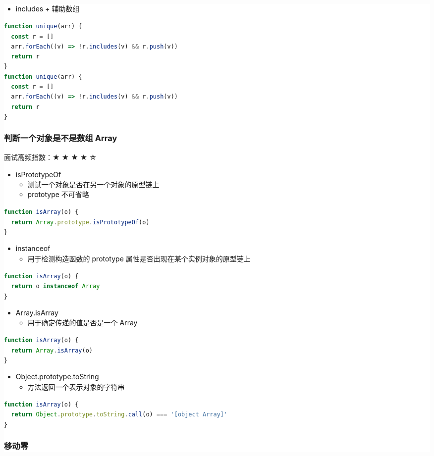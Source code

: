 - includes + 辅助数组

```js
function unique(arr) {
  const r = []
  arr.forEach((v) => !r.includes(v) && r.push(v))
  return r
}
function unique(arr) {
  const r = []
  arr.forEach((v) => !r.includes(v) && r.push(v))
  return r
}
```

### 判断一个对象是不是数组 Array

面试高频指数：★ ★ ★ ★ ☆

- isPrototypeOf
  - 测试一个对象是否在另一个对象的原型链上
  - prototype 不可省略

```js
function isArray(o) {
  return Array.prototype.isPrototypeOf(o)
}
```

- instanceof
  - 用于检测构造函数的 prototype 属性是否出现在某个实例对象的原型链上

```js
function isArray(o) {
  return o instanceof Array
}
```

- Array.isArray
  - 用于确定传递的值是否是一个 Array

```js
function isArray(o) {
  return Array.isArray(o)
}
```

- Object.prototype.toString
  - 方法返回一个表示对象的字符串

```js
function isArray(o) {
  return Object.prototype.toString.call(o) === '[object Array]'
}
```

### 移动零

